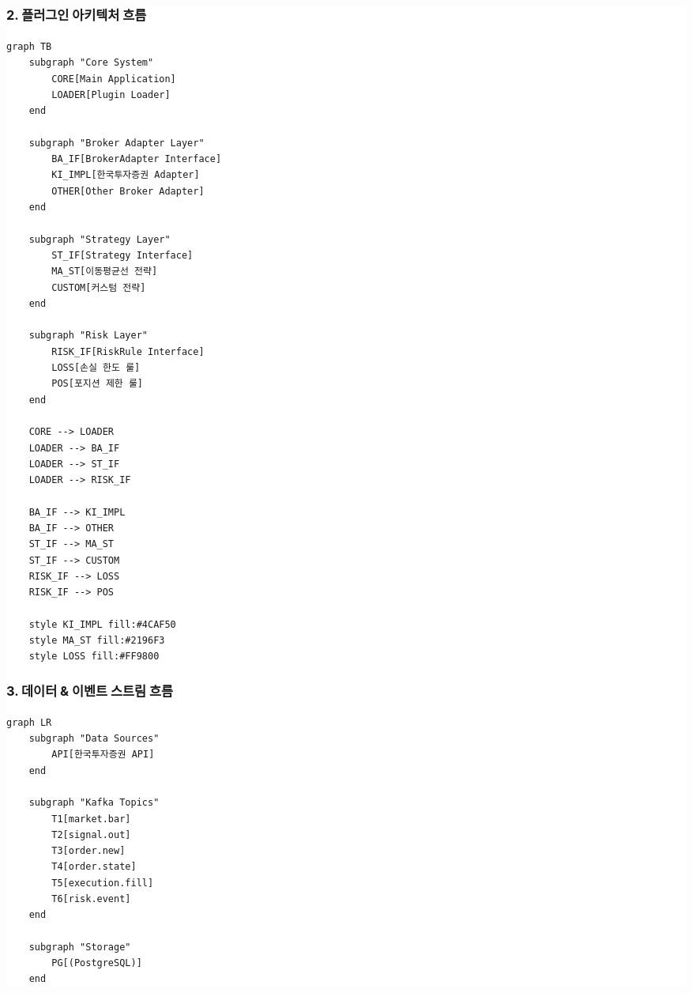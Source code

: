 ### 2. 플러그인 아키텍처 흐름

```mermaid
graph TB
    subgraph "Core System"
        CORE[Main Application]
        LOADER[Plugin Loader]
    end

    subgraph "Broker Adapter Layer"
        BA_IF[BrokerAdapter Interface]
        KI_IMPL[한국투자증권 Adapter]
        OTHER[Other Broker Adapter]
    end

    subgraph "Strategy Layer"
        ST_IF[Strategy Interface]
        MA_ST[이동평균선 전략]
        CUSTOM[커스텀 전략]
    end

    subgraph "Risk Layer"
        RISK_IF[RiskRule Interface]
        LOSS[손실 한도 룰]
        POS[포지션 제한 룰]
    end

    CORE --> LOADER
    LOADER --> BA_IF
    LOADER --> ST_IF
    LOADER --> RISK_IF

    BA_IF --> KI_IMPL
    BA_IF --> OTHER
    ST_IF --> MA_ST
    ST_IF --> CUSTOM
    RISK_IF --> LOSS
    RISK_IF --> POS

    style KI_IMPL fill:#4CAF50
    style MA_ST fill:#2196F3
    style LOSS fill:#FF9800
```

### 3. 데이터 & 이벤트 스트림 흐름

```mermaid
graph LR
    subgraph "Data Sources"
        API[한국투자증권 API]
    end

    subgraph "Kafka Topics"
        T1[market.bar]
        T2[signal.out]
        T3[order.new]
        T4[order.state]
        T5[execution.fill]
        T6[risk.event]
    end

    subgraph "Storage"
        PG[(PostgreSQL)]
    end
```